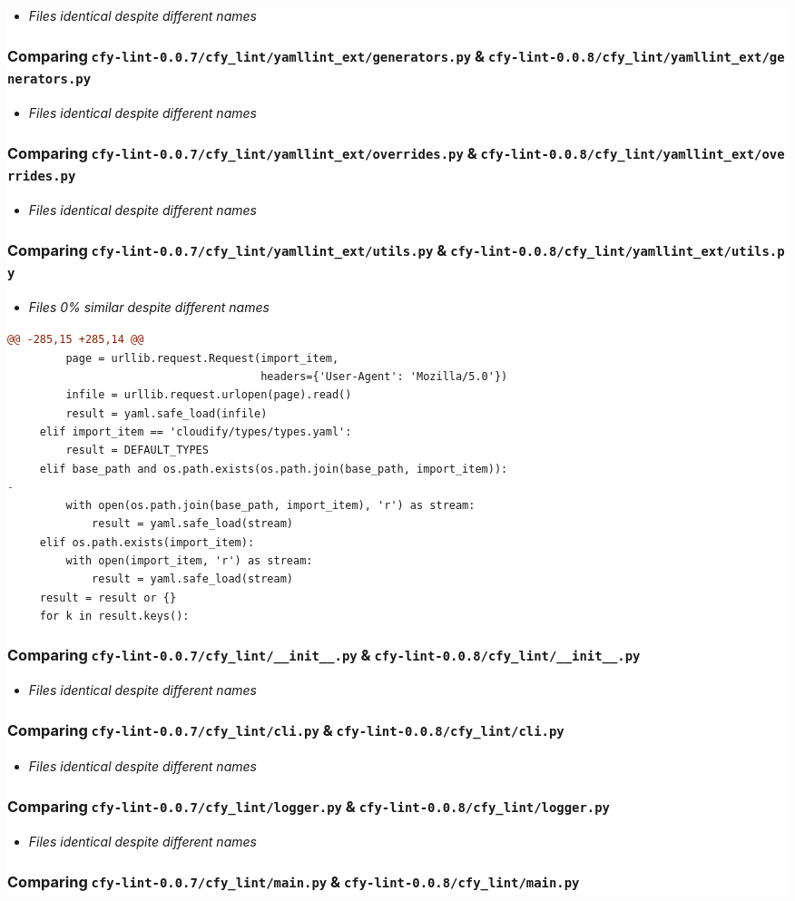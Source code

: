  * *Files identical despite different names*

### Comparing `cfy-lint-0.0.7/cfy_lint/yamllint_ext/generators.py` & `cfy-lint-0.0.8/cfy_lint/yamllint_ext/generators.py`

 * *Files identical despite different names*

### Comparing `cfy-lint-0.0.7/cfy_lint/yamllint_ext/overrides.py` & `cfy-lint-0.0.8/cfy_lint/yamllint_ext/overrides.py`

 * *Files identical despite different names*

### Comparing `cfy-lint-0.0.7/cfy_lint/yamllint_ext/utils.py` & `cfy-lint-0.0.8/cfy_lint/yamllint_ext/utils.py`

 * *Files 0% similar despite different names*

```diff
@@ -285,15 +285,14 @@
         page = urllib.request.Request(import_item,
                                       headers={'User-Agent': 'Mozilla/5.0'})
         infile = urllib.request.urlopen(page).read()
         result = yaml.safe_load(infile)
     elif import_item == 'cloudify/types/types.yaml':
         result = DEFAULT_TYPES
     elif base_path and os.path.exists(os.path.join(base_path, import_item)):
-
         with open(os.path.join(base_path, import_item), 'r') as stream:
             result = yaml.safe_load(stream)
     elif os.path.exists(import_item):
         with open(import_item, 'r') as stream:
             result = yaml.safe_load(stream)
     result = result or {}
     for k in result.keys():
```

### Comparing `cfy-lint-0.0.7/cfy_lint/__init__.py` & `cfy-lint-0.0.8/cfy_lint/__init__.py`

 * *Files identical despite different names*

### Comparing `cfy-lint-0.0.7/cfy_lint/cli.py` & `cfy-lint-0.0.8/cfy_lint/cli.py`

 * *Files identical despite different names*

### Comparing `cfy-lint-0.0.7/cfy_lint/logger.py` & `cfy-lint-0.0.8/cfy_lint/logger.py`

 * *Files identical despite different names*

### Comparing `cfy-lint-0.0.7/cfy_lint/main.py` & `cfy-lint-0.0.8/cfy_lint/main.py`
